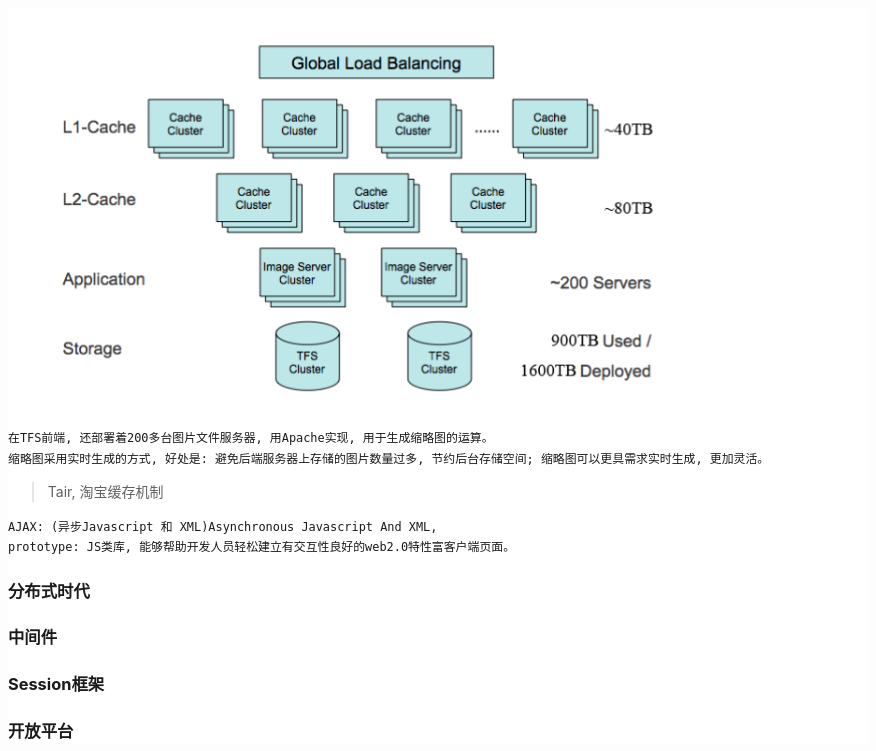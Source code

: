 <img src="imgs/Snipaste-2019-06-12_21-52-11.png" height="400px">
</div>

    在TFS前端, 还部署着200多台图片文件服务器, 用Apache实现, 用于生成缩略图的运算。
    缩略图采用实时生成的方式, 好处是: 避免后端服务器上存储的图片数量过多, 节约后台存储空间; 缩略图可以更具需求实时生成, 更加灵活。

> Tair, 淘宝缓存机制

    AJAX: (异步Javascript 和 XML)Asynchronous Javascript And XML,
    prototype: JS类库, 能够帮助开发人员轻松建立有交互性良好的web2.0特性富客户端页面。




### 分布式时代

### 中间件

### Session框架

### 开放平台



